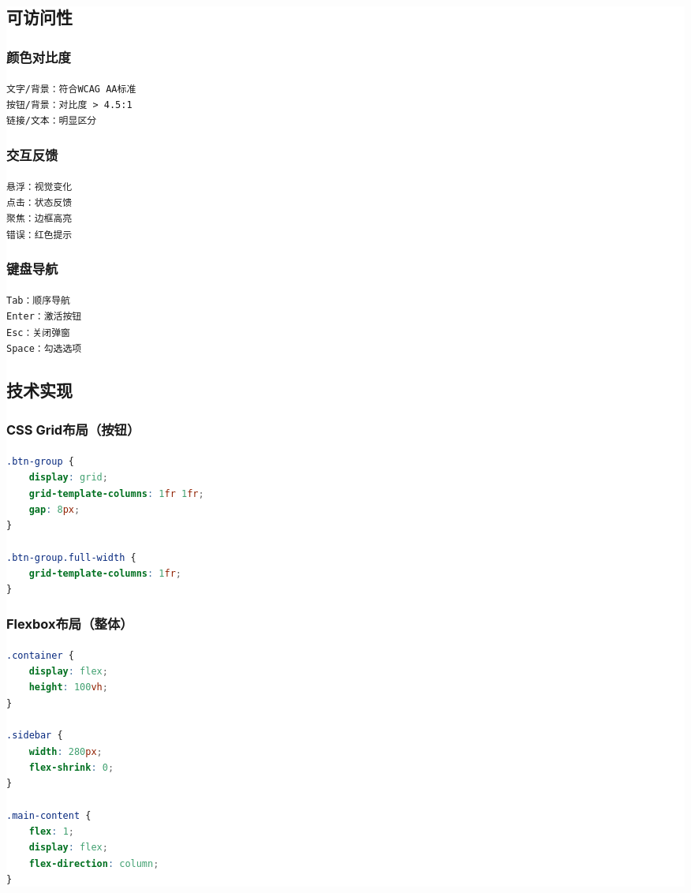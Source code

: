 ## 可访问性

### 颜色对比度
```
文字/背景：符合WCAG AA标准
按钮/背景：对比度 > 4.5:1
链接/文本：明显区分
```

### 交互反馈
```
悬浮：视觉变化
点击：状态反馈
聚焦：边框高亮
错误：红色提示
```

### 键盘导航
```
Tab：顺序导航
Enter：激活按钮
Esc：关闭弹窗
Space：勾选选项
```

## 技术实现

### CSS Grid布局（按钮）
```css
.btn-group {
    display: grid;
    grid-template-columns: 1fr 1fr;
    gap: 8px;
}

.btn-group.full-width {
    grid-template-columns: 1fr;
}
```

### Flexbox布局（整体）
```css
.container {
    display: flex;
    height: 100vh;
}

.sidebar {
    width: 280px;
    flex-shrink: 0;
}

.main-content {
    flex: 1;
    display: flex;
    flex-direction: column;
}
```
